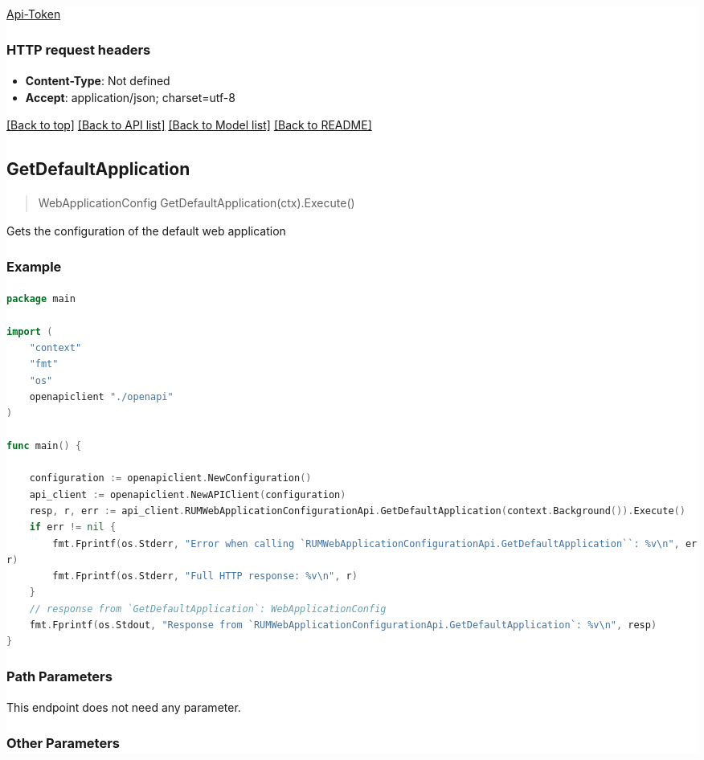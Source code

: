 [Api-Token](../README.md#Api-Token)

### HTTP request headers

- **Content-Type**: Not defined
- **Accept**: application/json; charset=utf-8

[[Back to top]](#) [[Back to API list]](../README.md#documentation-for-api-endpoints)
[[Back to Model list]](../README.md#documentation-for-models)
[[Back to README]](../README.md)


## GetDefaultApplication

> WebApplicationConfig GetDefaultApplication(ctx).Execute()

Gets the configuration of the default web application



### Example

```go
package main

import (
    "context"
    "fmt"
    "os"
    openapiclient "./openapi"
)

func main() {

    configuration := openapiclient.NewConfiguration()
    api_client := openapiclient.NewAPIClient(configuration)
    resp, r, err := api_client.RUMWebApplicationConfigurationApi.GetDefaultApplication(context.Background()).Execute()
    if err != nil {
        fmt.Fprintf(os.Stderr, "Error when calling `RUMWebApplicationConfigurationApi.GetDefaultApplication``: %v\n", err)
        fmt.Fprintf(os.Stderr, "Full HTTP response: %v\n", r)
    }
    // response from `GetDefaultApplication`: WebApplicationConfig
    fmt.Fprintf(os.Stdout, "Response from `RUMWebApplicationConfigurationApi.GetDefaultApplication`: %v\n", resp)
}
```

### Path Parameters

This endpoint does not need any parameter.

### Other Parameters
